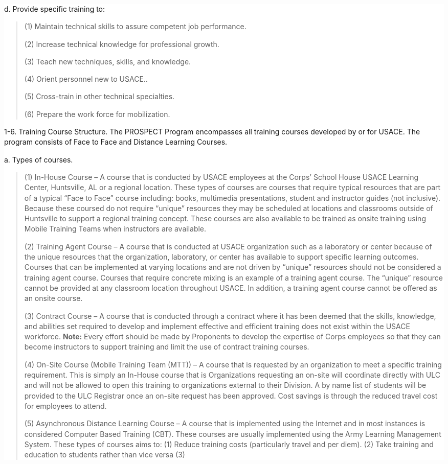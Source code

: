 d. Provide specific training to:

> (1) Maintain technical skills to assure competent job performance.
> 
> (2) Increase technical knowledge for professional growth.
> 
> (3) Teach new techniques, skills, and knowledge.
> 
> (4) Orient personnel new to USACE..
> 
> (5) Cross-train in other technical specialties.
> 
> (6) Prepare the work force for mobilization.

1-6. Training Course Structure. The PROSPECT Program encompasses all
training courses developed by or for USACE. The program consists of Face
to Face and Distance Learning Courses.

a. Types of courses.

> (1) In-House Course – A course that is conducted by USACE employees at
> the Corps’ School House USACE Learning Center, Huntsville, AL or a
> regional location. These types of courses are courses that require
> typical resources that are part of a typical “Face to Face” course
> including: books, multimedia presentations, student and instructor
> guides (not inclusive). Because these coursed do not require “unique”
> resources they may be scheduled at locations and classrooms outside of
> Huntsville to support a regional training concept. These courses are
> also available to be trained as onsite training using Mobile Training
> Teams when instructors are available.
> 
> (2) Training Agent Course – A course that is conducted at USACE
> organization such as a laboratory or center because of the unique
> resources that the organization, laboratory, or center has available
> to support specific learning outcomes. Courses that can be implemented
> at varying locations and are not driven by “unique” resources should
> not be considered a training agent course. Courses that require
> concrete mixing is an example of a training agent course. The “unique”
> resource cannot be provided at any classroom location throughout
> USACE. In addition, a training agent course cannot be offered as an
> onsite course.
> 
> (3) Contract Course – A course that is conducted through a contract
> where it has been deemed that the skills, knowledge, and abilities set
> required to develop and implement effective and efficient training
> does not exist within the USACE workforce. **Note:** Every effort
> should be made by Proponents to develop the expertise of Corps
> employees so that they can become instructors to support training and
> limit the use of contract training courses.
> 
> (4) On-Site Course (Mobile Training Team (MTT)) – A course that is
> requested by an organization to meet a specific training requirement.
> This is simply an In-House course that is Organizations requesting an
> on-site will coordinate directly with ULC and will not be allowed to
> open this training to organizations external to their Division. A by
> name list of students will be provided to the ULC Registrar once an
> on-site request has been approved. Cost savings is through the reduced
> travel cost for employees to attend.
> 
> (5) Asynchronous Distance Learning Course – A course that is
> implemented using the Internet and in most instances is considered
> Computer Based Training (CBT). These courses are usually implemented
> using the Army Learning Management System. These types of courses aims
> to: (1) Reduce training costs (particularly travel and per diem). (2)
> Take training and education to students rather than vice versa (3)